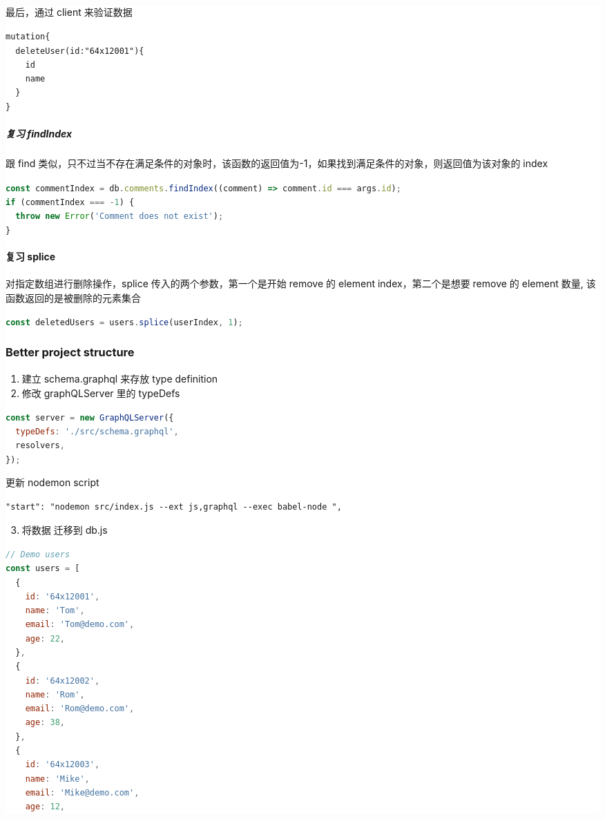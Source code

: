 最后，通过 client 来验证数据

```
mutation{
  deleteUser(id:"64x12001"){
    id
    name
  }
}
```

##### 复习 findIndex

跟 find 类似，只不过当不存在满足条件的对象时，该函数的返回值为-1，如果找到满足条件的对象，则返回值为该对象的 index

```js
const commentIndex = db.comments.findIndex((comment) => comment.id === args.id);
if (commentIndex === -1) {
  throw new Error('Comment does not exist');
}
```

#### 复习 splice

对指定数组进行删除操作，splice 传入的两个参数，第一个是开始 remove 的 element index，第二个是想要 remove 的 element 数量, 该函数返回的是被删除的元素集合

```js
const deletedUsers = users.splice(userIndex, 1);
```

### Better project structure

1. 建立 schema.graphql 来存放 type definition
2. 修改 graphQLServer 里的 typeDefs

```js
const server = new GraphQLServer({
  typeDefs: './src/schema.graphql',
  resolvers,
});
```

更新 nodemon script

```
"start": "nodemon src/index.js --ext js,graphql --exec babel-node ",
```

3. 将数据 迁移到 db.js

```js
// Demo users
const users = [
  {
    id: '64x12001',
    name: 'Tom',
    email: 'Tom@demo.com',
    age: 22,
  },
  {
    id: '64x12002',
    name: 'Rom',
    email: 'Rom@demo.com',
    age: 38,
  },
  {
    id: '64x12003',
    name: 'Mike',
    email: 'Mike@demo.com',
    age: 12,
```